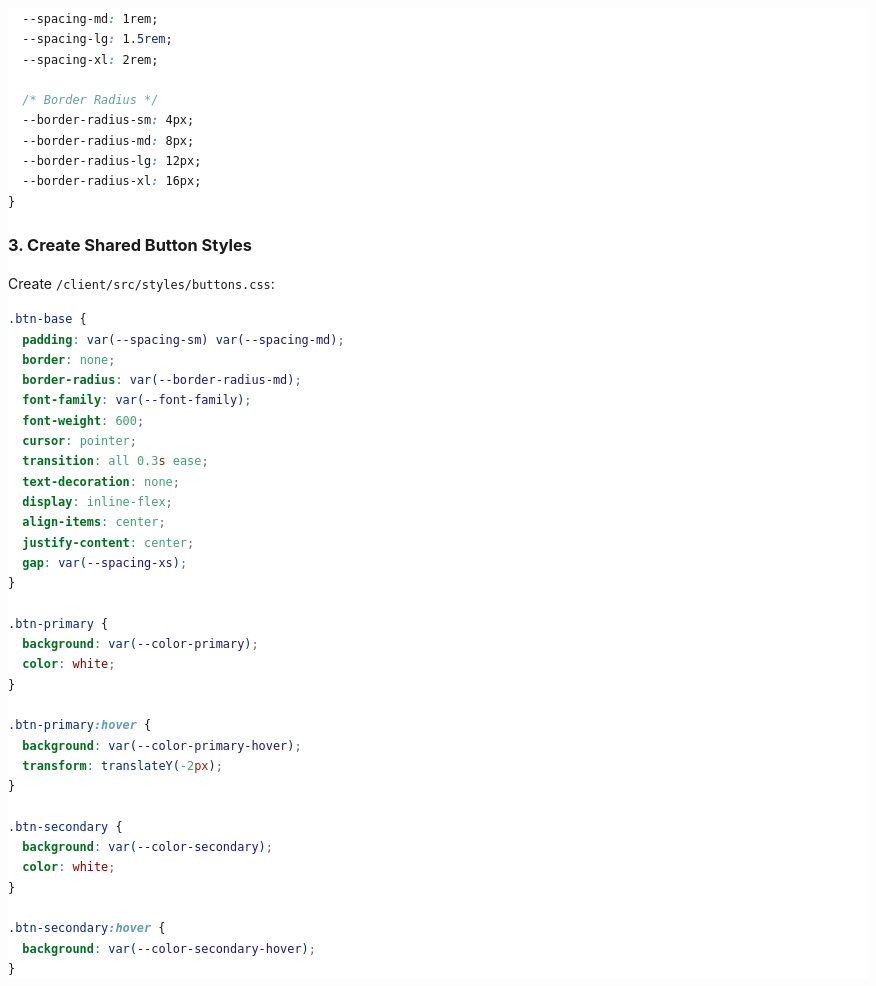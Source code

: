 ```css
  --spacing-md: 1rem;
  --spacing-lg: 1.5rem;
  --spacing-xl: 2rem;

  /* Border Radius */
  --border-radius-sm: 4px;
  --border-radius-md: 8px;
  --border-radius-lg: 12px;
  --border-radius-xl: 16px;
}
```

### 3. Create Shared Button Styles

Create `/client/src/styles/buttons.css`:

```css
.btn-base {
  padding: var(--spacing-sm) var(--spacing-md);
  border: none;
  border-radius: var(--border-radius-md);
  font-family: var(--font-family);
  font-weight: 600;
  cursor: pointer;
  transition: all 0.3s ease;
  text-decoration: none;
  display: inline-flex;
  align-items: center;
  justify-content: center;
  gap: var(--spacing-xs);
}

.btn-primary {
  background: var(--color-primary);
  color: white;
}

.btn-primary:hover {
  background: var(--color-primary-hover);
  transform: translateY(-2px);
}

.btn-secondary {
  background: var(--color-secondary);
  color: white;
}

.btn-secondary:hover {
  background: var(--color-secondary-hover);
}
```
